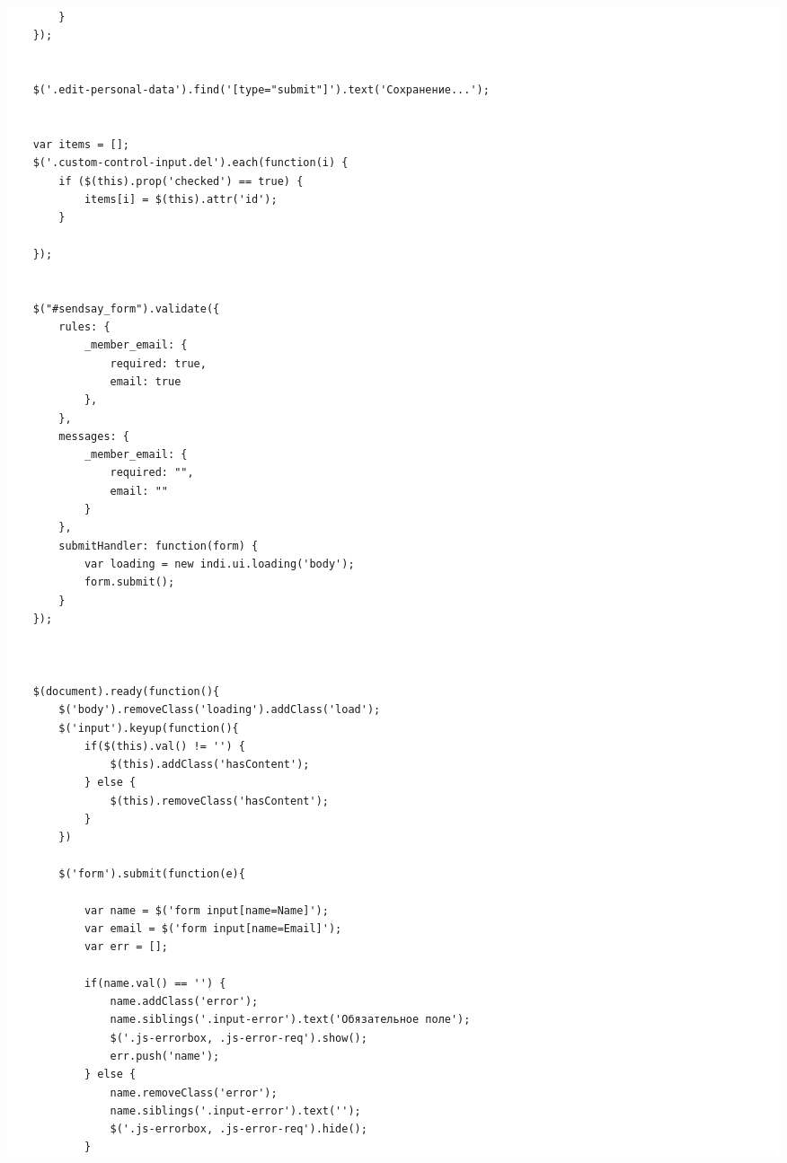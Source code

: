 	        }
        });


        $('.edit-personal-data').find('[type="submit"]').text('Сохранение...');


        var items = [];
        $('.custom-control-input.del').each(function(i) {
	        if ($(this).prop('checked') == true) {
		        items[i] = $(this).attr('id');
	        }

        });


        $("#sendsay_form").validate({
	        rules: {
		        _member_email: {
			        required: true,
			        email: true
		        },
	        },
	        messages: {
		        _member_email: {
			        required: "",
			        email: ""
		        }
	        },
	        submitHandler: function(form) {
		        var loading = new indi.ui.loading('body');
		        form.submit();
	        }
        });



        $(document).ready(function(){
	        $('body').removeClass('loading').addClass('load');
	        $('input').keyup(function(){
		        if($(this).val() != '') {
			        $(this).addClass('hasContent');
		        } else {
			        $(this).removeClass('hasContent');
		        }
	        })

	        $('form').submit(function(e){

		        var name = $('form input[name=Name]');
		        var email = $('form input[name=Email]');
		        var err = [];

		        if(name.val() == '') {
			        name.addClass('error');
			        name.siblings('.input-error').text('Обязательное поле');
			        $('.js-errorbox, .js-error-req').show();
			        err.push('name');
		        } else {
			        name.removeClass('error');
			        name.siblings('.input-error').text('');
			        $('.js-errorbox, .js-error-req').hide();
		        }
